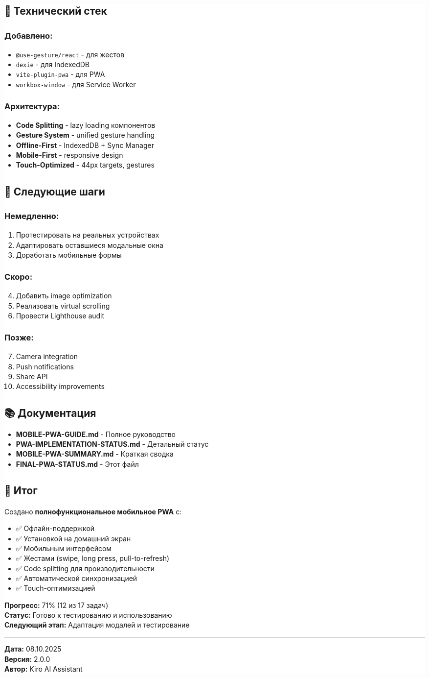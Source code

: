 ## 🔧 Технический стек

### Добавлено:
- `@use-gesture/react` - для жестов
- `dexie` - для IndexedDB
- `vite-plugin-pwa` - для PWA
- `workbox-window` - для Service Worker

### Архитектура:
- **Code Splitting** - lazy loading компонентов
- **Gesture System** - unified gesture handling
- **Offline-First** - IndexedDB + Sync Manager
- **Mobile-First** - responsive design
- **Touch-Optimized** - 44px targets, gestures

## 🎯 Следующие шаги

### Немедленно:
1. Протестировать на реальных устройствах
2. Адаптировать оставшиеся модальные окна
3. Доработать мобильные формы

### Скоро:
4. Добавить image optimization
5. Реализовать virtual scrolling
6. Провести Lighthouse audit

### Позже:
7. Camera integration
8. Push notifications
9. Share API
10. Accessibility improvements

## 📚 Документация

- **MOBILE-PWA-GUIDE.md** - Полное руководство
- **PWA-IMPLEMENTATION-STATUS.md** - Детальный статус
- **MOBILE-PWA-SUMMARY.md** - Краткая сводка
- **FINAL-PWA-STATUS.md** - Этот файл

## 🎉 Итог

Создано **полнофункциональное мобильное PWA** с:
- ✅ Офлайн-поддержкой
- ✅ Установкой на домашний экран
- ✅ Мобильным интерфейсом
- ✅ Жестами (swipe, long press, pull-to-refresh)
- ✅ Code splitting для производительности
- ✅ Автоматической синхронизацией
- ✅ Touch-оптимизацией

**Прогресс:** 71% (12 из 17 задач)  
**Статус:** Готово к тестированию и использованию  
**Следующий этап:** Адаптация модалей и тестирование

---

**Дата:** 08.10.2025  
**Версия:** 2.0.0  
**Автор:** Kiro AI Assistant
